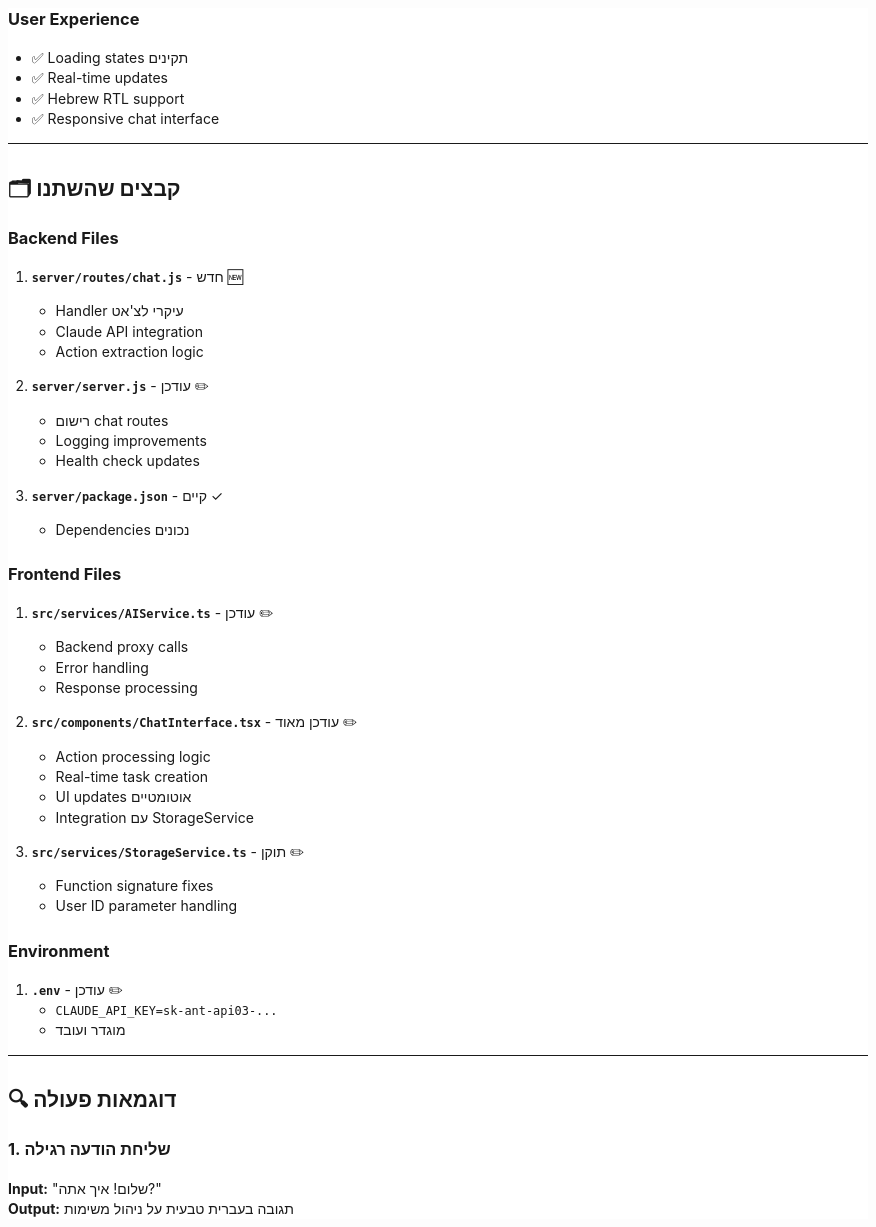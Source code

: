 ### User Experience
- ✅ Loading states תקינים
- ✅ Real-time updates
- ✅ Hebrew RTL support
- ✅ Responsive chat interface

---

## 🗂️ קבצים שהשתנו

### Backend Files
1. **`server/routes/chat.js`** - חדש 🆕
   - Handler עיקרי לצ'אט
   - Claude API integration
   - Action extraction logic

2. **`server/server.js`** - עודכן ✏️
   - רישום chat routes
   - Logging improvements
   - Health check updates

3. **`server/package.json`** - קיים ✓
   - Dependencies נכונים

### Frontend Files
1. **`src/services/AIService.ts`** - עודכן ✏️
   - Backend proxy calls
   - Error handling
   - Response processing

2. **`src/components/ChatInterface.tsx`** - עודכן מאוד ✏️
   - Action processing logic
   - Real-time task creation
   - UI updates אוטומטיים
   - Integration עם StorageService

3. **`src/services/StorageService.ts`** - תוקן ✏️
   - Function signature fixes
   - User ID parameter handling

### Environment
1. **`.env`** - עודכן ✏️
   - `CLAUDE_API_KEY=sk-ant-api03-...`
   - מוגדר ועובד

---

## 🔍 דוגמאות פעולה

### 1. שליחת הודעה רגילה
**Input:** "שלום! איך אתה?"  
**Output:** תגובה בעברית טבעית על ניהול משימות
